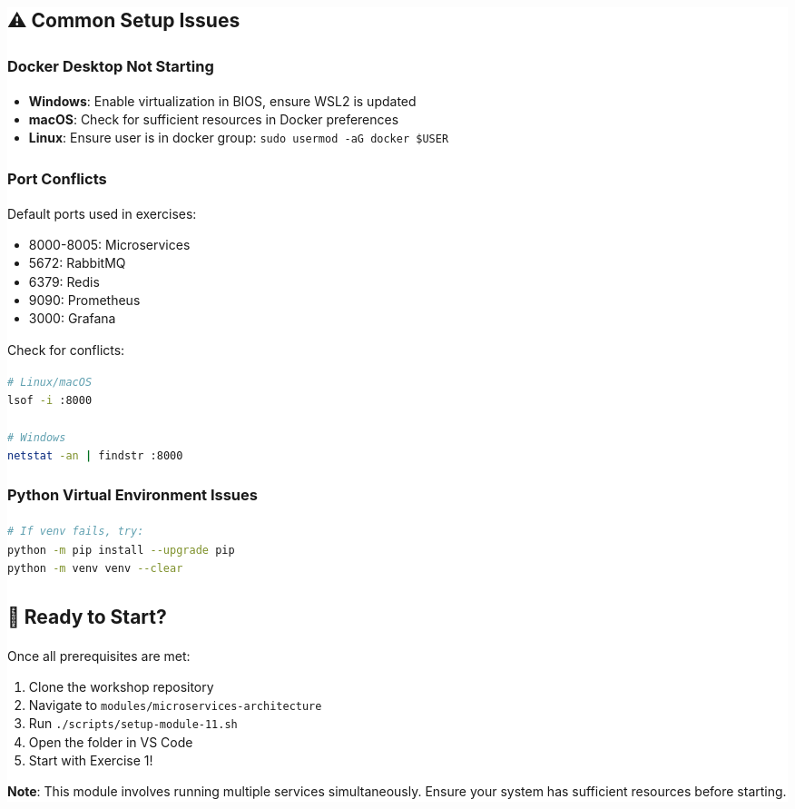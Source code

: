 ```bash
```

## ⚠️ Common Setup Issues

### Docker Desktop Not Starting
- **Windows**: Enable virtualization in BIOS, ensure WSL2 is updated
- **macOS**: Check for sufficient resources in Docker preferences
- **Linux**: Ensure user is in docker group: `sudo usermod -aG docker $USER`

### Port Conflicts
Default ports used in exercises:
- 8000-8005: Microservices
- 5672: RabbitMQ
- 6379: Redis
- 9090: Prometheus
- 3000: Grafana

Check for conflicts:
```bash
# Linux/macOS
lsof -i :8000

# Windows
netstat -an | findstr :8000
```

### Python Virtual Environment Issues
```bash
# If venv fails, try:
python -m pip install --upgrade pip
python -m venv venv --clear
```

## 🎯 Ready to Start?

Once all prerequisites are met:
1. Clone the workshop repository
2. Navigate to `modules/microservices-architecture`
3. Run `./scripts/setup-module-11.sh`
4. Open the folder in VS Code
5. Start with Exercise 1!

**Note**: This module involves running multiple services simultaneously. Ensure your system has sufficient resources before starting.